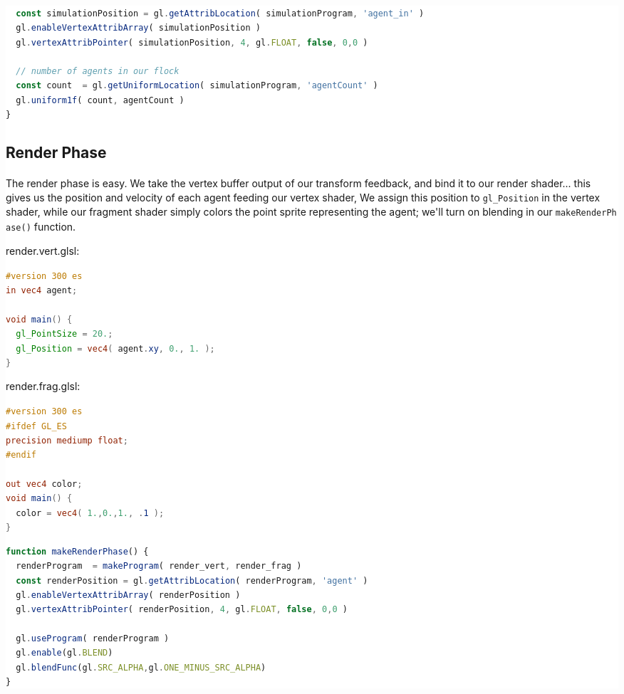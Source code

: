 ```js
  const simulationPosition = gl.getAttribLocation( simulationProgram, 'agent_in' )
  gl.enableVertexAttribArray( simulationPosition )
  gl.vertexAttribPointer( simulationPosition, 4, gl.FLOAT, false, 0,0 )

  // number of agents in our flock
  const count  = gl.getUniformLocation( simulationProgram, 'agentCount' )
  gl.uniform1f( count, agentCount )
}
```

## Render Phase

The render phase is easy. We take the vertex buffer output of our transform feedback, and bind it to our render shader... this gives us the position and velocity of each agent feeding our vertex shader, We assign this position to `gl_Position` in the vertex shader, while our fragment shader simply colors the point sprite representing the agent; we'll turn on blending in our `makeRenderPhase()` function. 

render.vert.glsl:  
```glsl
#version 300 es
in vec4 agent;

void main() {
  gl_PointSize = 20.;
  gl_Position = vec4( agent.xy, 0., 1. );
}

```

render.frag.glsl:  
```glsl
#version 300 es
#ifdef GL_ES
precision mediump float;
#endif

out vec4 color;
void main() {
  color = vec4( 1.,0.,1., .1 );
}
```

```js
function makeRenderPhase() {
  renderProgram  = makeProgram( render_vert, render_frag )
  const renderPosition = gl.getAttribLocation( renderProgram, 'agent' )
  gl.enableVertexAttribArray( renderPosition )
  gl.vertexAttribPointer( renderPosition, 4, gl.FLOAT, false, 0,0 )

  gl.useProgram( renderProgram )
  gl.enable(gl.BLEND)
  gl.blendFunc(gl.SRC_ALPHA,gl.ONE_MINUS_SRC_ALPHA)
}
```

